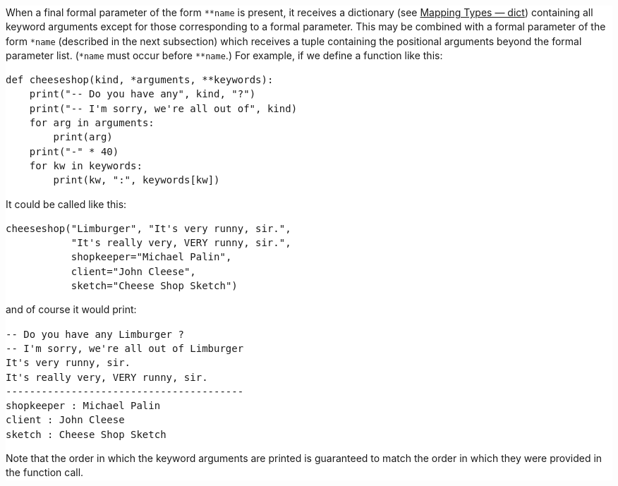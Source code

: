 </div>
<p>When a final formal parameter of the form <code class="docutils literal notranslate"><span class="pre">**name</span></code> is present, it receives a
dictionary (see <a class="reference internal" href="../library/stdtypes.html#typesmapping"><span class="std std-ref">Mapping Types — dict</span></a>) containing all keyword arguments except for
those corresponding to a formal parameter.  This may be combined with a formal
parameter of the form <code class="docutils literal notranslate"><span class="pre">*name</span></code> (described in the next subsection) which
receives a tuple containing the positional arguments beyond the formal parameter
list.  (<code class="docutils literal notranslate"><span class="pre">*name</span></code> must occur before <code class="docutils literal notranslate"><span class="pre">**name</span></code>.) For example, if we define a
function like this:</p>
<div class="highlight-python3 notranslate"><div class="highlight"><pre><span></span><span class="k">def</span> <span class="nf">cheeseshop</span><span class="p">(</span><span class="n">kind</span><span class="p">,</span> <span class="o">*</span><span class="n">arguments</span><span class="p">,</span> <span class="o">**</span><span class="n">keywords</span><span class="p">):</span>
    <span class="nb">print</span><span class="p">(</span><span class="s2">&quot;-- Do you have any&quot;</span><span class="p">,</span> <span class="n">kind</span><span class="p">,</span> <span class="s2">&quot;?&quot;</span><span class="p">)</span>
    <span class="nb">print</span><span class="p">(</span><span class="s2">&quot;-- I&#39;m sorry, we&#39;re all out of&quot;</span><span class="p">,</span> <span class="n">kind</span><span class="p">)</span>
    <span class="k">for</span> <span class="n">arg</span> <span class="ow">in</span> <span class="n">arguments</span><span class="p">:</span>
        <span class="nb">print</span><span class="p">(</span><span class="n">arg</span><span class="p">)</span>
    <span class="nb">print</span><span class="p">(</span><span class="s2">&quot;-&quot;</span> <span class="o">*</span> <span class="mi">40</span><span class="p">)</span>
    <span class="k">for</span> <span class="n">kw</span> <span class="ow">in</span> <span class="n">keywords</span><span class="p">:</span>
        <span class="nb">print</span><span class="p">(</span><span class="n">kw</span><span class="p">,</span> <span class="s2">&quot;:&quot;</span><span class="p">,</span> <span class="n">keywords</span><span class="p">[</span><span class="n">kw</span><span class="p">])</span>
</pre></div>
</div>
<p>It could be called like this:</p>
<div class="highlight-python3 notranslate"><div class="highlight"><pre><span></span><span class="n">cheeseshop</span><span class="p">(</span><span class="s2">&quot;Limburger&quot;</span><span class="p">,</span> <span class="s2">&quot;It&#39;s very runny, sir.&quot;</span><span class="p">,</span>
           <span class="s2">&quot;It&#39;s really very, VERY runny, sir.&quot;</span><span class="p">,</span>
           <span class="n">shopkeeper</span><span class="o">=</span><span class="s2">&quot;Michael Palin&quot;</span><span class="p">,</span>
           <span class="n">client</span><span class="o">=</span><span class="s2">&quot;John Cleese&quot;</span><span class="p">,</span>
           <span class="n">sketch</span><span class="o">=</span><span class="s2">&quot;Cheese Shop Sketch&quot;</span><span class="p">)</span>
</pre></div>
</div>
<p>and of course it would print:</p>
<div class="highlight-none notranslate"><div class="highlight"><pre><span></span>-- Do you have any Limburger ?
-- I&#39;m sorry, we&#39;re all out of Limburger
It&#39;s very runny, sir.
It&#39;s really very, VERY runny, sir.
----------------------------------------
shopkeeper : Michael Palin
client : John Cleese
sketch : Cheese Shop Sketch
</pre></div>
</div>
<p>Note that the order in which the keyword arguments are printed is guaranteed
to match the order in which they were provided in the function call.</p>